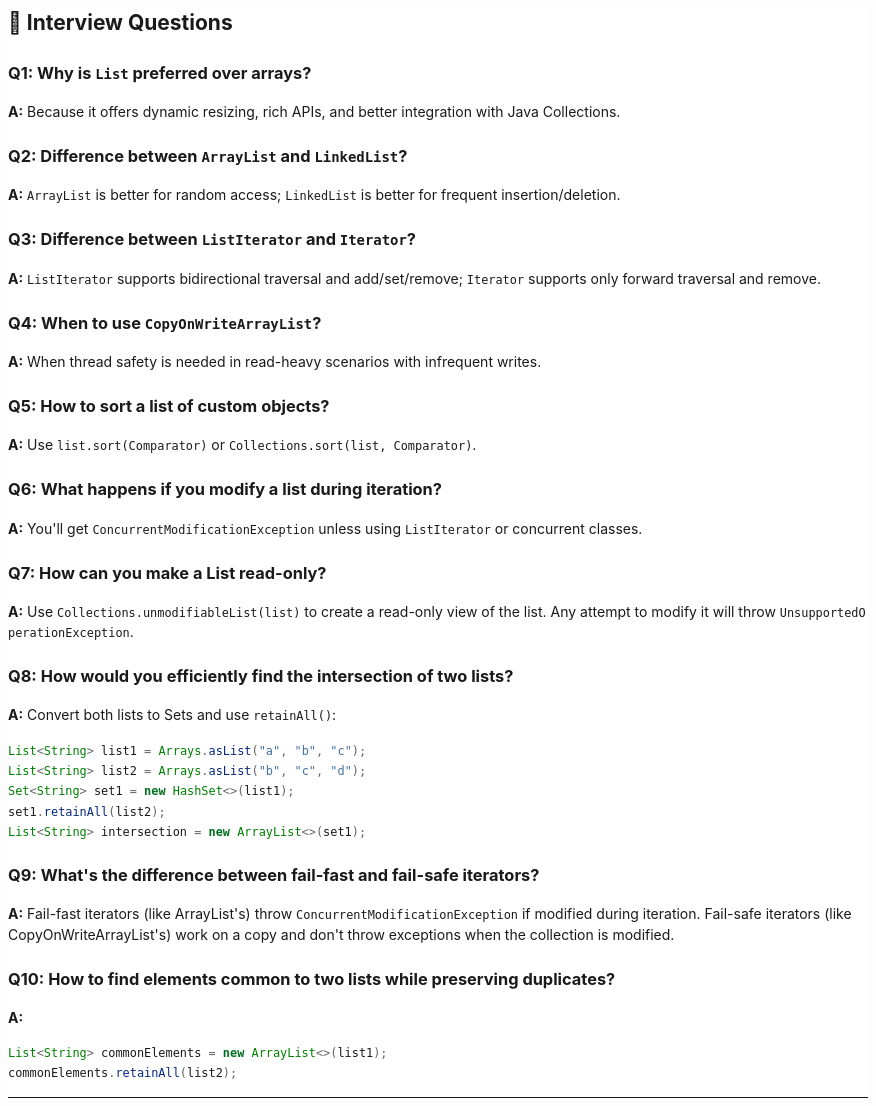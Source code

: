 
## 🧠 Interview Questions

### Q1: Why is `List` preferred over arrays?
**A:** Because it offers dynamic resizing, rich APIs, and better integration with Java Collections.

### Q2: Difference between `ArrayList` and `LinkedList`?
**A:** `ArrayList` is better for random access; `LinkedList` is better for frequent insertion/deletion.

### Q3: Difference between `ListIterator` and `Iterator`?
**A:** `ListIterator` supports bidirectional traversal and add/set/remove; `Iterator` supports only forward traversal and remove.

### Q4: When to use `CopyOnWriteArrayList`?
**A:** When thread safety is needed in read-heavy scenarios with infrequent writes.

### Q5: How to sort a list of custom objects?
**A:** Use `list.sort(Comparator)` or `Collections.sort(list, Comparator)`.

### Q6: What happens if you modify a list during iteration?
**A:** You'll get `ConcurrentModificationException` unless using `ListIterator` or concurrent classes.

### Q7: How can you make a List read-only?
**A:** Use `Collections.unmodifiableList(list)` to create a read-only view of the list. Any attempt to modify it will throw `UnsupportedOperationException`.

### Q8: How would you efficiently find the intersection of two lists?
**A:** Convert both lists to Sets and use `retainAll()`:
```java
List<String> list1 = Arrays.asList("a", "b", "c");
List<String> list2 = Arrays.asList("b", "c", "d");
Set<String> set1 = new HashSet<>(list1);
set1.retainAll(list2);
List<String> intersection = new ArrayList<>(set1);
```

### Q9: What's the difference between fail-fast and fail-safe iterators?
**A:** Fail-fast iterators (like ArrayList's) throw `ConcurrentModificationException` if modified during iteration. Fail-safe iterators (like CopyOnWriteArrayList's) work on a copy and don't throw exceptions when the collection is modified.

### Q10: How to find elements common to two lists while preserving duplicates?
**A:** 
```java
List<String> commonElements = new ArrayList<>(list1);
commonElements.retainAll(list2);
```

---